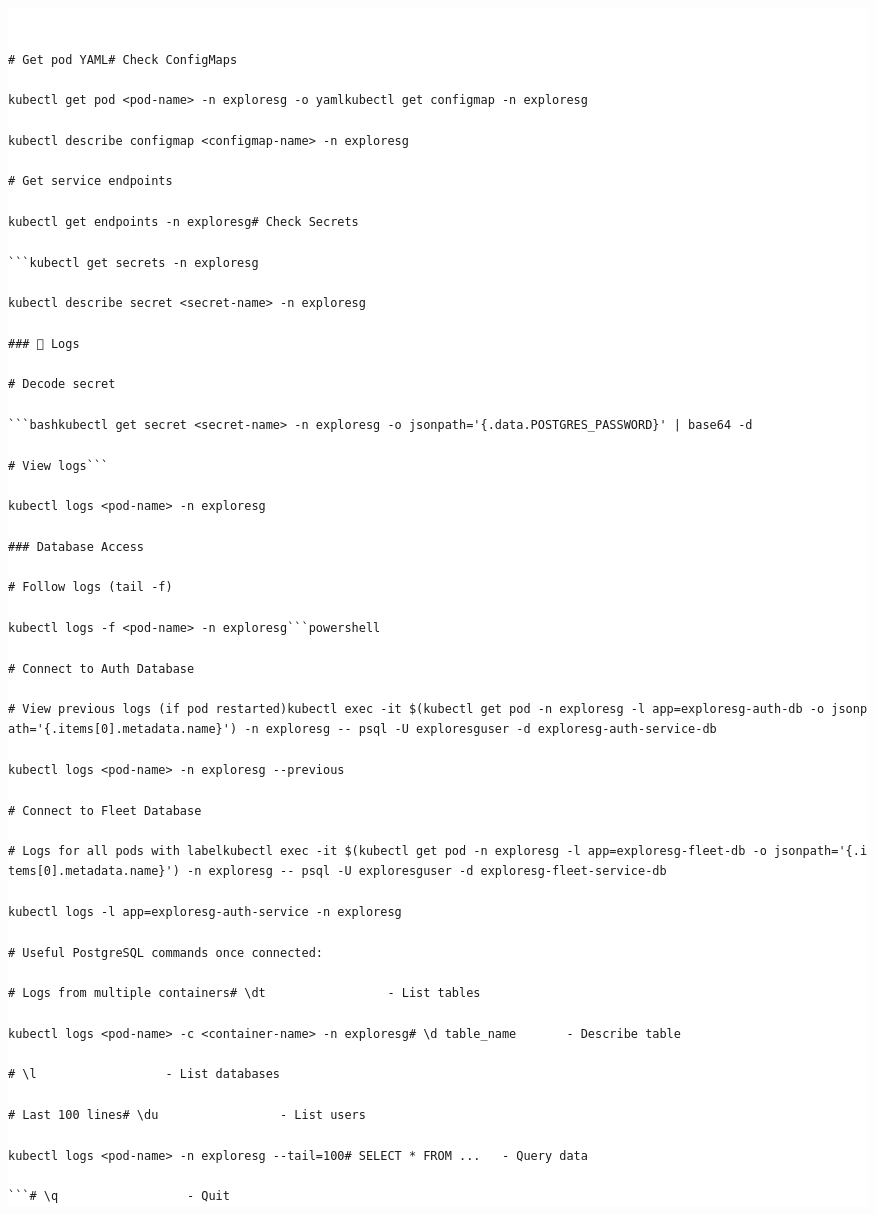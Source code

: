 ````powershell### Port Forwarding


# Get pod YAML# Check ConfigMaps

kubectl get pod <pod-name> -n exploresg -o yamlkubectl get configmap -n exploresg

kubectl describe configmap <configmap-name> -n exploresg

# Get service endpoints

kubectl get endpoints -n exploresg# Check Secrets

```kubectl get secrets -n exploresg

kubectl describe secret <secret-name> -n exploresg

### 📝 Logs

# Decode secret

```bashkubectl get secret <secret-name> -n exploresg -o jsonpath='{.data.POSTGRES_PASSWORD}' | base64 -d

# View logs```

kubectl logs <pod-name> -n exploresg

### Database Access

# Follow logs (tail -f)

kubectl logs -f <pod-name> -n exploresg```powershell

# Connect to Auth Database

# View previous logs (if pod restarted)kubectl exec -it $(kubectl get pod -n exploresg -l app=exploresg-auth-db -o jsonpath='{.items[0].metadata.name}') -n exploresg -- psql -U exploresguser -d exploresg-auth-service-db

kubectl logs <pod-name> -n exploresg --previous

# Connect to Fleet Database

# Logs for all pods with labelkubectl exec -it $(kubectl get pod -n exploresg -l app=exploresg-fleet-db -o jsonpath='{.items[0].metadata.name}') -n exploresg -- psql -U exploresguser -d exploresg-fleet-service-db

kubectl logs -l app=exploresg-auth-service -n exploresg

# Useful PostgreSQL commands once connected:

# Logs from multiple containers# \dt                 - List tables

kubectl logs <pod-name> -c <container-name> -n exploresg# \d table_name       - Describe table

# \l                  - List databases

# Last 100 lines# \du                 - List users

kubectl logs <pod-name> -n exploresg --tail=100# SELECT * FROM ...   - Query data

```# \q                  - Quit

````
